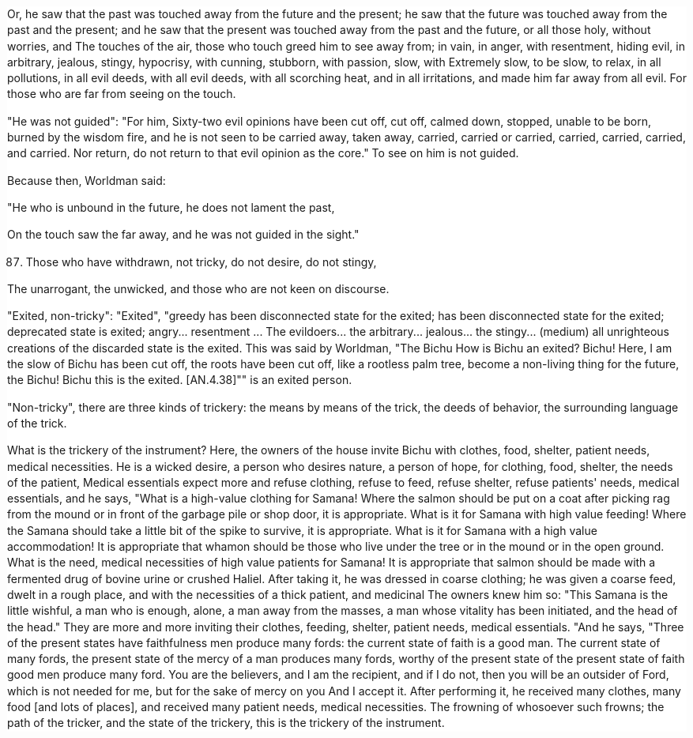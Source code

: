 Or, he saw that the past was touched away from the future and the present; he
saw that the future was touched away from the past and the present; and he saw
that the present was touched away from the past and the future, or all those
holy, without worries, and The touches of the air, those who touch greed him to
see away from; in vain, in anger, with resentment, hiding evil, in arbitrary,
jealous, stingy, hypocrisy, with cunning, stubborn, with passion, slow, with
Extremely slow, to be slow, to relax, in all pollutions, in all evil deeds, with
all evil deeds, with all scorching heat, and in all irritations, and made him
far away from all evil. For those who are far from seeing on the touch.

"He was not guided": "For him, Sixty-two evil opinions have been cut off, cut
off, calmed down, stopped, unable to be born, burned by the wisdom fire, and he
is not seen to be carried away, taken away, carried, carried or carried,
carried, carried, carried, and carried. Nor return, do not return to that evil
opinion as the core." To see on him is not guided.

Because then, Worldman said:

"He who is unbound in the future, he does not lament the past,

On the touch saw the far away, and he was not guided in the sight."

87. Those who have withdrawn, not tricky, do not desire, do not stingy,

The unarrogant, the unwicked, and those who are not keen on discourse.

"Exited, non-tricky": "Exited", "greedy has been disconnected state for the
exited; has been disconnected state for the exited; deprecated state is exited;
angry... resentment ... The evildoers... the arbitrary... jealous... the
stingy... (medium) all unrighteous creations of the discarded state is the
exited. This was said by Worldman, "The Bichu How is Bichu an exited? Bichu!
Here, I am the slow of Bichu has been cut off, the roots have been cut off, like
a rootless palm tree, become a non-living thing for the future, the Bichu! Bichu
this is the exited. [AN.4.38]"" is an exited person.

"Non-tricky", there are three kinds of trickery: the means by means of the
trick, the deeds of behavior, the surrounding language of the trick.

What is the trickery of the instrument? Here, the owners of the house invite
Bichu with clothes, food, shelter, patient needs, medical necessities. He is a
wicked desire, a person who desires nature, a person of hope, for clothing,
food, shelter, the needs of the patient, Medical essentials expect more and
refuse clothing, refuse to feed, refuse shelter, refuse patients' needs, medical
essentials, and he says, "What is a high-value clothing for Samana! Where the
salmon should be put on a coat after picking rag from the mound or in front of
the garbage pile or shop door, it is appropriate. What is it for Samana with
high value feeding! Where the Samana should take a little bit of the spike to
survive, it is appropriate. What is it for Samana with a high value
accommodation! It is appropriate that whamon should be those who live under the
tree or in the mound or in the open ground. What is the need, medical
necessities of high value patients for Samana! It is appropriate that salmon
should be made with a fermented drug of bovine urine or crushed Haliel. After
taking it, he was dressed in coarse clothing; he was given a coarse feed, dwelt
in a rough place, and with the necessities of a thick patient, and medicinal The
owners knew him so: "This Samana is the little wishful, a man who is enough,
alone, a man away from the masses, a man whose vitality has been initiated, and
the head of the head." They are more and more inviting their clothes, feeding,
shelter, patient needs, medical essentials. "And he says, "Three of the present
states have faithfulness men produce many fords: the current state of faith is a
good man. The current state of many fords, the present state of the mercy of a
man produces many fords, worthy of the present state of the present state of
faith good men produce many ford. You are the believers, and I am the recipient,
and if I do not, then you will be an outsider of Ford, which is not needed for
me, but for the sake of mercy on you And I accept it. After performing it, he
received many clothes, many food [and lots of places], and received many patient
needs, medical necessities. The frowning of whosoever such frowns; the path of
the tricker, and the state of the trickery, this is the trickery of the
instrument.